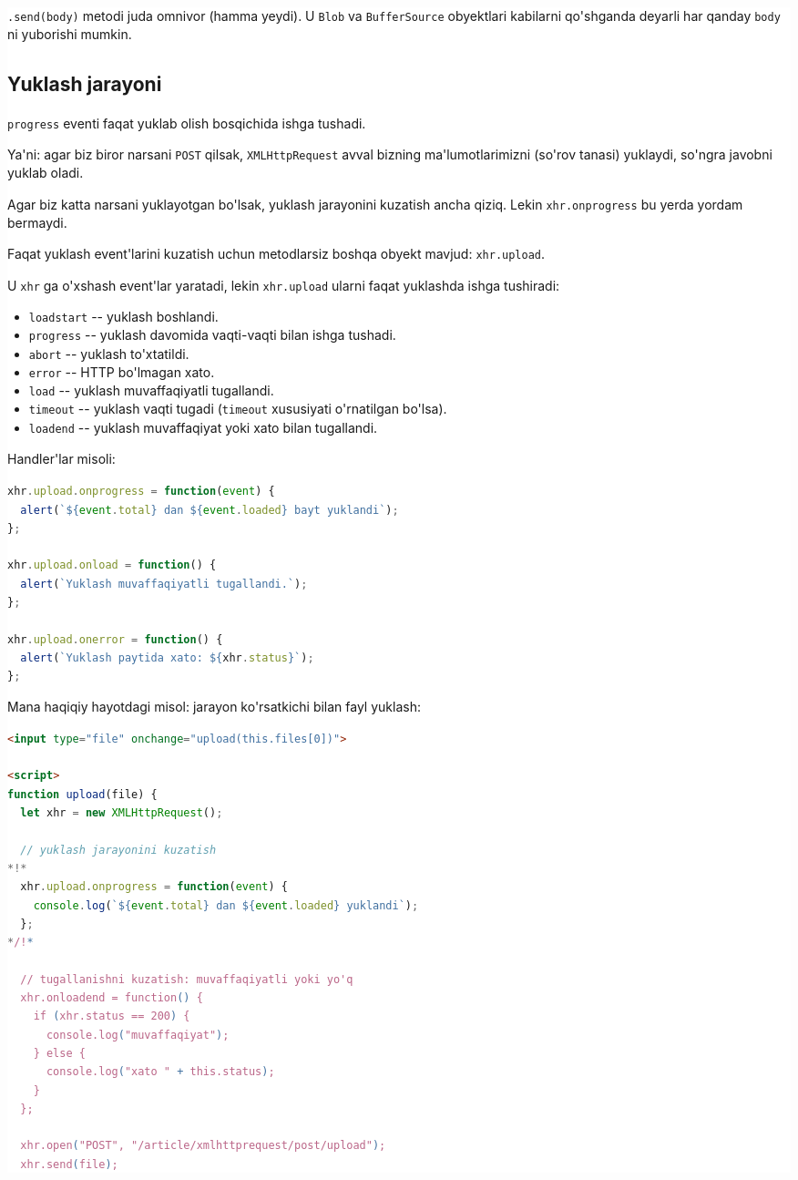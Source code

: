 `.send(body)` metodi juda omnivor (hamma yeydi). U `Blob` va `BufferSource` obyektlari kabilarni qo'shganda deyarli har qanday `body` ni yuborishi mumkin.

## Yuklash jarayoni

`progress` eventi faqat yuklab olish bosqichida ishga tushadi.

Ya'ni: agar biz biror narsani `POST` qilsak, `XMLHttpRequest` avval bizning ma'lumotlarimizni (so'rov tanasi) yuklaydi, so'ngra javobni yuklab oladi.

Agar biz katta narsani yuklayotgan bo'lsak, yuklash jarayonini kuzatish ancha qiziq. Lekin `xhr.onprogress` bu yerda yordam bermaydi.

Faqat yuklash event'larini kuzatish uchun metodlarsiz boshqa obyekt mavjud: `xhr.upload`.

U `xhr` ga o'xshash event'lar yaratadi, lekin `xhr.upload` ularni faqat yuklashda ishga tushiradi:

- `loadstart` -- yuklash boshlandi.
- `progress` -- yuklash davomida vaqti-vaqti bilan ishga tushadi.
- `abort` -- yuklash to'xtatildi.
- `error` -- HTTP bo'lmagan xato.
- `load` -- yuklash muvaffaqiyatli tugallandi.
- `timeout` -- yuklash vaqti tugadi (`timeout` xususiyati o'rnatilgan bo'lsa).
- `loadend` -- yuklash muvaffaqiyat yoki xato bilan tugallandi.

Handler'lar misoli:

```js
xhr.upload.onprogress = function(event) {
  alert(`${event.total} dan ${event.loaded} bayt yuklandi`);
};

xhr.upload.onload = function() {
  alert(`Yuklash muvaffaqiyatli tugallandi.`);
};

xhr.upload.onerror = function() {
  alert(`Yuklash paytida xato: ${xhr.status}`);
};
```

Mana haqiqiy hayotdagi misol: jarayon ko'rsatkichi bilan fayl yuklash:

```html run
<input type="file" onchange="upload(this.files[0])">

<script>
function upload(file) {
  let xhr = new XMLHttpRequest();

  // yuklash jarayonini kuzatish
*!*
  xhr.upload.onprogress = function(event) {
    console.log(`${event.total} dan ${event.loaded} yuklandi`);
  };
*/!*

  // tugallanishni kuzatish: muvaffaqiyatli yoki yo'q
  xhr.onloadend = function() {
    if (xhr.status == 200) {
      console.log("muvaffaqiyat");
    } else {
      console.log("xato " + this.status);
    }
  };

  xhr.open("POST", "/article/xmlhttprequest/post/upload");
  xhr.send(file);
```
